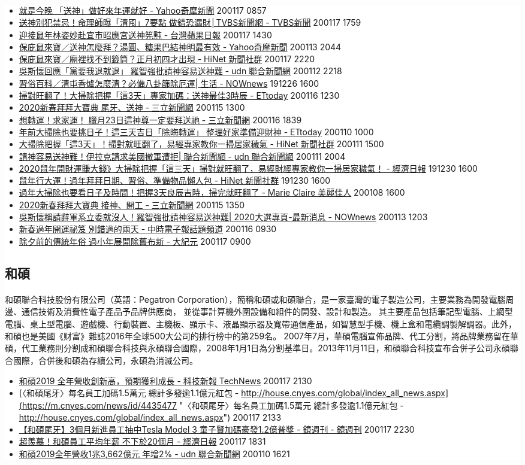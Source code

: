 
- [就是今晚 「送神」做好來年運就好 - Yahoo奇摩新聞](https://tw.news.yahoo.com/%E5%B0%B1%E6%98%AF%E4%BB%8A%E6%99%9A-%E9%80%81%E7%A5%9E-%E5%81%9A%E5%A5%BD%E4%BE%86%E5%B9%B4%E9%81%8B%E5%B0%B1%E5%A5%BD-175515240.html "就是今晚 「送神」做好來年運就好 - Yahoo奇摩新聞") 200117 0857
- [送神別犯禁忌！命理師曝「清囤」7要點 做錯恐漏財│TVBS新聞網 - TVBS新聞](https://news.tvbs.com.tw/life/1264552 "送神別犯禁忌！命理師曝「清囤」7要點 做錯恐漏財│TVBS新聞網 - TVBS新聞") 200117 1759
- [迎接鼠年林姿妙赴宜市昭應宮送神筅黗 - 台灣蘋果日報](https://tw.appledaily.com/life/20200117/HAMBN6FRGILOKJIAFMLLERZCRY/ "迎接鼠年林姿妙赴宜市昭應宮送神筅黗 - 台灣蘋果日報") 200117 1430
- [保庇鼠來寶／送神怎麼拜？湯圓、糖果巴結神明最有效 - Yahoo奇摩新聞](https://tw.news.yahoo.com/%E4%BF%9D%E5%BA%87%E9%BC%A0%E4%BE%86%E5%AF%B6-%E9%80%81%E7%A5%9E%E6%80%8E%E9%BA%BC%E6%8B%9C-%E6%B9%AF%E5%9C%93-%E7%B3%96%E6%9E%9C%E5%B7%B4%E7%B5%90%E7%A5%9E%E6%98%8E%E6%9C%80%E6%9C%89%E6%95%88-124406705.html "保庇鼠來寶／送神怎麼拜？湯圓、糖果巴結神明最有效 - Yahoo奇摩新聞") 200113 2044
- [保庇鼠來寶／廟裡找不到籤筒？正月初四才出現 - HiNet 新聞社群](http://times.hinet.net/news/22744811 "保庇鼠來寶／廟裡找不到籤筒？正月初四才出現 - HiNet 新聞社群") 200117 2220
- [吳斯懷回應「黨要我退就退」 羅智強批請神容易送神難 - udn 聯合新聞網](https://udn.com/news/story/6656/4283857 "吳斯懷回應「黨要我退就退」 羅智強批請神容易送神難 - udn 聯合新聞網") 200112 2218
- [習俗百科／清屯香爐怎麼清？必備八卦篩除厄運| 生活 - NOWnews](https://www.nownews.com/news/20191226/3843120/ "習俗百科／清屯香爐怎麼清？必備八卦篩除厄運| 生活 - NOWnews") 191226 1600
- [掃對旺翻了！大掃除把握「這3天」專家加碼：送神最佳3時辰 - ETtoday](https://health.ettoday.net/news/1625475 "掃對旺翻了！大掃除把握「這3天」專家加碼：送神最佳3時辰 - ETtoday") 200116 1230
- [2020新春拜拜大寶典 尾牙、送神 - 三立新聞網](https://www.setn.com/News.aspx?NewsID=672879 "2020新春拜拜大寶典 尾牙、送神 - 三立新聞網") 200115 1300
- [想轉運！求家運！ 臘月23日這神尊一定要拜送祂 - 三立新聞網](https://www.setn.com/News.aspx?NewsID=673844 "想轉運！求家運！ 臘月23日這神尊一定要拜送祂 - 三立新聞網") 200116 1839
- [年前大掃除也要挑日子！這三天吉日「除晦轉運」 整理好家準備迎財神 - ETtoday](https://www.ettoday.net/dalemon/post/47950 "年前大掃除也要挑日子！這三天吉日「除晦轉運」 整理好家準備迎財神 - ETtoday") 200110 1000
- [大掃除把握「這3天」！掃對就旺翻了，易經專家教你一掃居家穢氣 - HiNet 新聞社群](https://times.hinet.net/news/22734284 "大掃除把握「這3天」！掃對就旺翻了，易經專家教你一掃居家穢氣 - HiNet 新聞社群") 200111 1500
- [請神容易送神難！伊拉克請求美國撤軍遭拒| 聯合新聞網 - udn 聯合新聞網](https://udn.com/news/story/6813/4282011 "請神容易送神難！伊拉克請求美國撤軍遭拒| 聯合新聞網 - udn 聯合新聞網") 200111 2004
- [2020鼠年開財運賺大錢》大掃除把握「這三天」掃對就旺翻了，易經財經專家教你一掃居家穢氣！ - 經濟日報](https://money.udn.com/money/story/12524/4258240 "2020鼠年開財運賺大錢》大掃除把握「這三天」掃對就旺翻了，易經財經專家教你一掃居家穢氣！ - 經濟日報") 191230 1600
- [鼠年行大運！過年拜拜日期、習俗、準備物品懶人包 - HiNet 新聞社群](https://times.hinet.net/news/22715849 "鼠年行大運！過年拜拜日期、習俗、準備物品懶人包 - HiNet 新聞社群") 191230 1600
- [過年大掃除也要看日子及時間！把握3天良辰吉時，掃完就旺翻了 - Marie Claire 美麗佳人](https://www.marieclaire.com.tw/lifestyle/book/47161 "過年大掃除也要看日子及時間！把握3天良辰吉時，掃完就旺翻了 - Marie Claire 美麗佳人") 200108 1600
- [2020新春拜拜大寶典 接神、開工 - 三立新聞網](https://www.setn.com/News.aspx?NewsID=672886 "2020新春拜拜大寶典 接神、開工 - 三立新聞網") 200115 1350
- [吳斯懷稱請辭軍系立委就沒人！羅智強批請神容易送神難| 2020大選專頁-最新消息 - NOWnews](https://www.nownews.com/news/20200113/3881470/ "吳斯懷稱請辭軍系立委就沒人！羅智強批請神容易送神難| 2020大選專頁-最新消息 - NOWnews") 200113 1203
- [新春過年開運祕笈 別錯過的兩天 - 中時電子報話題頻道](https://www.chinatimes.com/hottopic/20200116001406-260804 "新春過年開運祕笈 別錯過的兩天 - 中時電子報話題頻道") 200116 0930
- [除夕前的傳統年俗 過小年展開除舊布新 - 大紀元](http://www.epochtimes.com/b5/20/1/15/n11795740.htm "除夕前的傳統年俗 過小年展開除舊布新 - 大紀元") 200117 0900

## 和碩

和碩聯合科技股份有限公司（英語：Pegatron Corporation），簡稱和碩或和碩聯合，是一家臺灣的電子製造公司，主要業務為開發電腦周邊、通信技術及消費性電子產品予品牌供應商， 並從事計算機外圍設備和組件的開發、設計和製造。 其主要產品包括筆記型電腦、上網型電腦、桌上型電腦、遊戲機、行動裝置、主機板、顯示卡、液晶顯示器及寬帶通信產品，如智慧型手機、機上盒和電纜調製解調器。此外，和碩也是美國《财富》雜誌2016年全球500大公司的排行榜中的第259名。
2007年7月，華碩電腦宣佈品牌、代工分割，將品牌業務留在華碩，代工業務則分割成和碩聯合科技與永碩聯合國際，2008年1月1日為分割基準日。2013年11月11日，和碩聯合科技宣布合併子公司永碩聯合國際，合併後和碩為存續公司，永碩為消滅公司。
- [和碩2019 全年營收創新高，預期獲利成長 - 科技新報 TechNews](https://finance.technews.tw/2020/01/17/pegatron-year-end-banquet/ "和碩2019 全年營收創新高，預期獲利成長 - 科技新報 TechNews") 200117 2130
- [〈和碩尾牙〉每名員工加碼1.5萬元 總計多發逾1.1億元紅包 - http://house.cnyes.com/global/index_all_news.aspx](https://m.cnyes.com/news/id/4435477 "〈和碩尾牙〉每名員工加碼1.5萬元 總計多發逾1.1億元紅包 - http://house.cnyes.com/global/index_all_news.aspx") 200117 2133
- [【和碩尾牙】3個月新進員工抽中Tesla Model 3 童子賢加碼豪發1.2億普獎 - 鏡週刊 - 鏡週刊](https://www.mirrormedia.mg/story/20200117fin039 "【和碩尾牙】3個月新進員工抽中Tesla Model 3 童子賢加碼豪發1.2億普獎 - 鏡週刊 - 鏡週刊") 200117 2230
- [超羨慕！和碩員工平均年薪 不下於20個月 - 經濟日報](https://money.udn.com/money/story/5612/4294256?ref=tab20200117 "超羨慕！和碩員工平均年薪 不下於20個月 - 經濟日報") 200117 1831
- [和碩2019全年營收1兆3,662億元 年增2% - udn 聯合新聞網](https://udn.com/news/story/7251/4279639 "和碩2019全年營收1兆3,662億元 年增2% - udn 聯合新聞網") 200110 1621